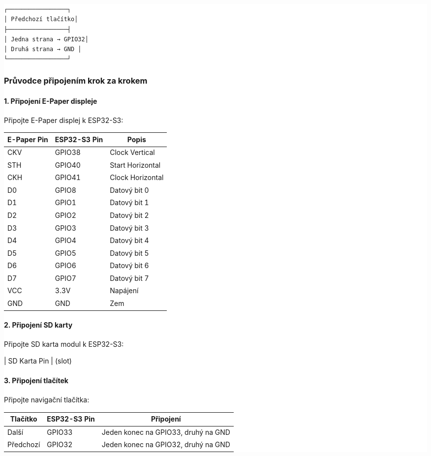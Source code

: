 ```
┌─────────────────┐
│ Předchozí tlačítko│
├─────────────────┤
│ Jedna strana → GPIO32│
│ Druhá strana → GND │
└─────────────────┘
```

### Průvodce připojením krok za krokem

#### 1. Připojení E-Paper displeje
Připojte E-Paper displej k ESP32-S3:

| E-Paper Pin | ESP32-S3 Pin | Popis |
|-------------|--------------|-------|
| CKV         | GPIO38       | Clock Vertical |
| STH         | GPIO40       | Start Horizontal |
| CKH         | GPIO41       | Clock Horizontal |
| D0          | GPIO8        | Datový bit 0 |
| D1          | GPIO1        | Datový bit 1 |
| D2          | GPIO2        | Datový bit 2 |
| D3          | GPIO3        | Datový bit 3 |
| D4          | GPIO4        | Datový bit 4 |
| D5          | GPIO5        | Datový bit 5 |
| D6          | GPIO6        | Datový bit 6 |
| D7          | GPIO7        | Datový bit 7 |
| VCC         | 3.3V         | Napájení | <--baterka
| GND         | GND          | Zem |

#### 2. Připojení SD karty
Připojte SD karta modul k ESP32-S3:

| SD Karta Pin | (slot)


#### 3. Připojení tlačítek
Připojte navigační tlačítka:

| Tlačítko | ESP32-S3 Pin | Připojení |
|----------|--------------|-----------|
| Další    | GPIO33       | Jeden konec na GPIO33, druhý na GND |
| Předchozí| GPIO32       | Jeden konec na GPIO32, druhý na GND |
